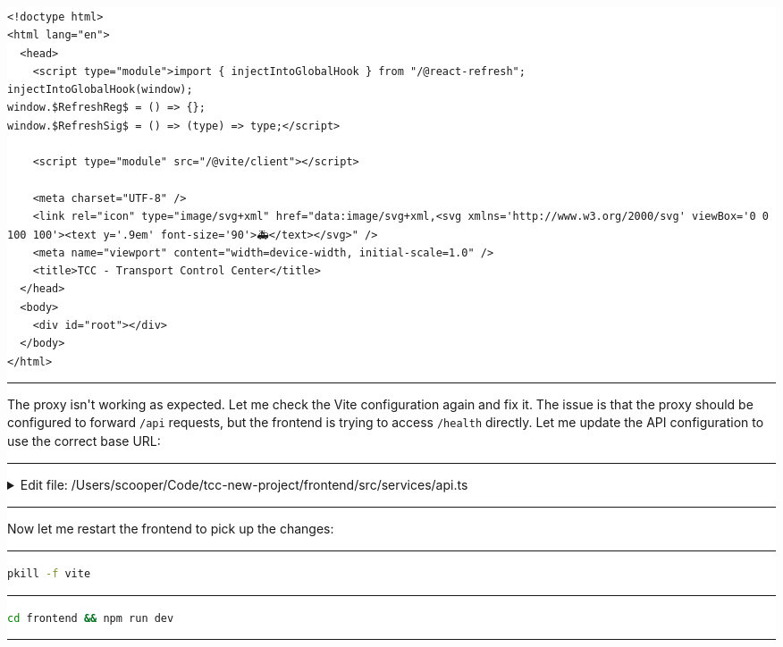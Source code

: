 ```
<!doctype html>
<html lang="en">
  <head>
    <script type="module">import { injectIntoGlobalHook } from "/@react-refresh";                         
injectIntoGlobalHook(window);
window.$RefreshReg$ = () => {};
window.$RefreshSig$ = () => (type) => type;</script>

    <script type="module" src="/@vite/client"></script>                                                   

    <meta charset="UTF-8" />
    <link rel="icon" type="image/svg+xml" href="data:image/svg+xml,<svg xmlns='http://www.w3.org/2000/svg' viewBox='0 0 100 100'><text y='.9em' font-size='90'>🚑</text></svg>" />                                  
    <meta name="viewport" content="width=device-width, initial-scale=1.0" />                              
    <title>TCC - Transport Control Center</title>
  </head>
  <body>
    <div id="root"></div>
  </body>
</html>
```

---

The proxy isn't working as expected. Let me check the Vite configuration again and fix it. The issue is that the proxy should be configured to forward `/api` requests, but the frontend is trying to access `/health` directly. Let me update the API configuration to use the correct base URL:


---

<details><summary>Edit file: /Users/scooper/Code/tcc-new-project/frontend/src/services/api.ts</summary></details>

---

Now let me restart the frontend to pick up the changes:


---

```bash
pkill -f vite
```

---

```bash
cd frontend && npm run dev
```

---
